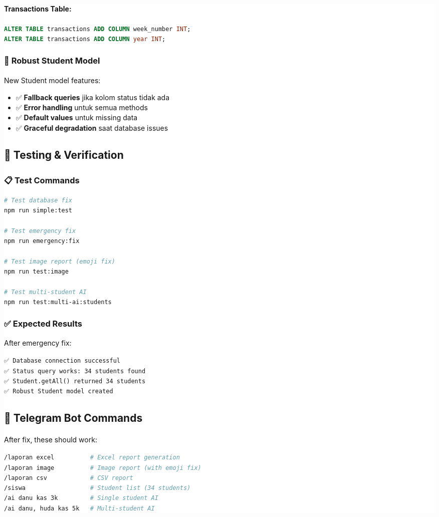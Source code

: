 #### **Transactions Table:**
```sql
ALTER TABLE transactions ADD COLUMN week_number INT;
ALTER TABLE transactions ADD COLUMN year INT;
```

### 🔧 **Robust Student Model**

New Student model features:
- ✅ **Fallback queries** jika kolom status tidak ada
- ✅ **Error handling** untuk semua methods
- ✅ **Default values** untuk missing data
- ✅ **Graceful degradation** saat database issues

## 🚀 **Testing & Verification**

### 📋 **Test Commands**

```bash
# Test database fix
npm run simple:test

# Test emergency fix
npm run emergency:fix

# Test image report (emoji fix)
npm run test:image

# Test multi-student AI
npm run test:multi-ai:students
```

### ✅ **Expected Results**

After emergency fix:
```
✅ Database connection successful
✅ Status query works: 34 students found
✅ Student.getAll() returned 34 students
✅ Robust Student model created
```

## 📱 **Telegram Bot Commands**

After fix, these should work:
```bash
/laporan excel          # Excel report generation
/laporan image          # Image report (with emoji fix)
/laporan csv            # CSV report
/siswa                  # Student list (34 students)
/ai danu kas 3k         # Single student AI
/ai danu, huda kas 5k   # Multi-student AI
```
